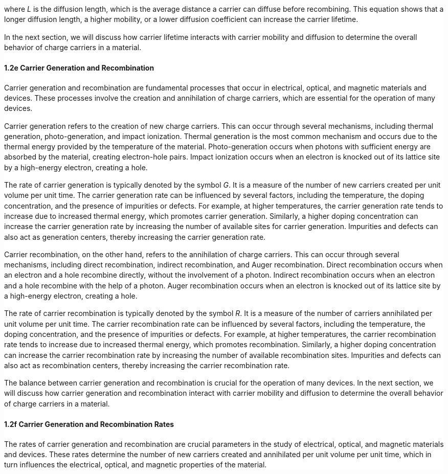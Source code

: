where $L$ is the diffusion length, which is the average distance a carrier can diffuse before recombining. This equation shows that a longer diffusion length, a higher mobility, or a lower diffusion coefficient can increase the carrier lifetime.

In the next section, we will discuss how carrier lifetime interacts with carrier mobility and diffusion to determine the overall behavior of charge carriers in a material.

#### 1.2e Carrier Generation and Recombination

Carrier generation and recombination are fundamental processes that occur in electrical, optical, and magnetic materials and devices. These processes involve the creation and annihilation of charge carriers, which are essential for the operation of many devices.

Carrier generation refers to the creation of new charge carriers. This can occur through several mechanisms, including thermal generation, photo-generation, and impact ionization. Thermal generation is the most common mechanism and occurs due to the thermal energy provided by the temperature of the material. Photo-generation occurs when photons with sufficient energy are absorbed by the material, creating electron-hole pairs. Impact ionization occurs when an electron is knocked out of its lattice site by a high-energy electron, creating a hole.

The rate of carrier generation is typically denoted by the symbol $G$. It is a measure of the number of new carriers created per unit volume per unit time. The carrier generation rate can be influenced by several factors, including the temperature, the doping concentration, and the presence of impurities or defects. For example, at higher temperatures, the carrier generation rate tends to increase due to increased thermal energy, which promotes carrier generation. Similarly, a higher doping concentration can increase the carrier generation rate by increasing the number of available sites for carrier generation. Impurities and defects can also act as generation centers, thereby increasing the carrier generation rate.

Carrier recombination, on the other hand, refers to the annihilation of charge carriers. This can occur through several mechanisms, including direct recombination, indirect recombination, and Auger recombination. Direct recombination occurs when an electron and a hole recombine directly, without the involvement of a photon. Indirect recombination occurs when an electron and a hole recombine with the help of a photon. Auger recombination occurs when an electron is knocked out of its lattice site by a high-energy electron, creating a hole.

The rate of carrier recombination is typically denoted by the symbol $R$. It is a measure of the number of carriers annihilated per unit volume per unit time. The carrier recombination rate can be influenced by several factors, including the temperature, the doping concentration, and the presence of impurities or defects. For example, at higher temperatures, the carrier recombination rate tends to increase due to increased thermal energy, which promotes recombination. Similarly, a higher doping concentration can increase the carrier recombination rate by increasing the number of available recombination sites. Impurities and defects can also act as recombination centers, thereby increasing the carrier recombination rate.

The balance between carrier generation and recombination is crucial for the operation of many devices. In the next section, we will discuss how carrier generation and recombination interact with carrier mobility and diffusion to determine the overall behavior of charge carriers in a material.

#### 1.2f Carrier Generation and Recombination Rates

The rates of carrier generation and recombination are crucial parameters in the study of electrical, optical, and magnetic materials and devices. These rates determine the number of new carriers created and annihilated per unit volume per unit time, which in turn influences the electrical, optical, and magnetic properties of the material.
